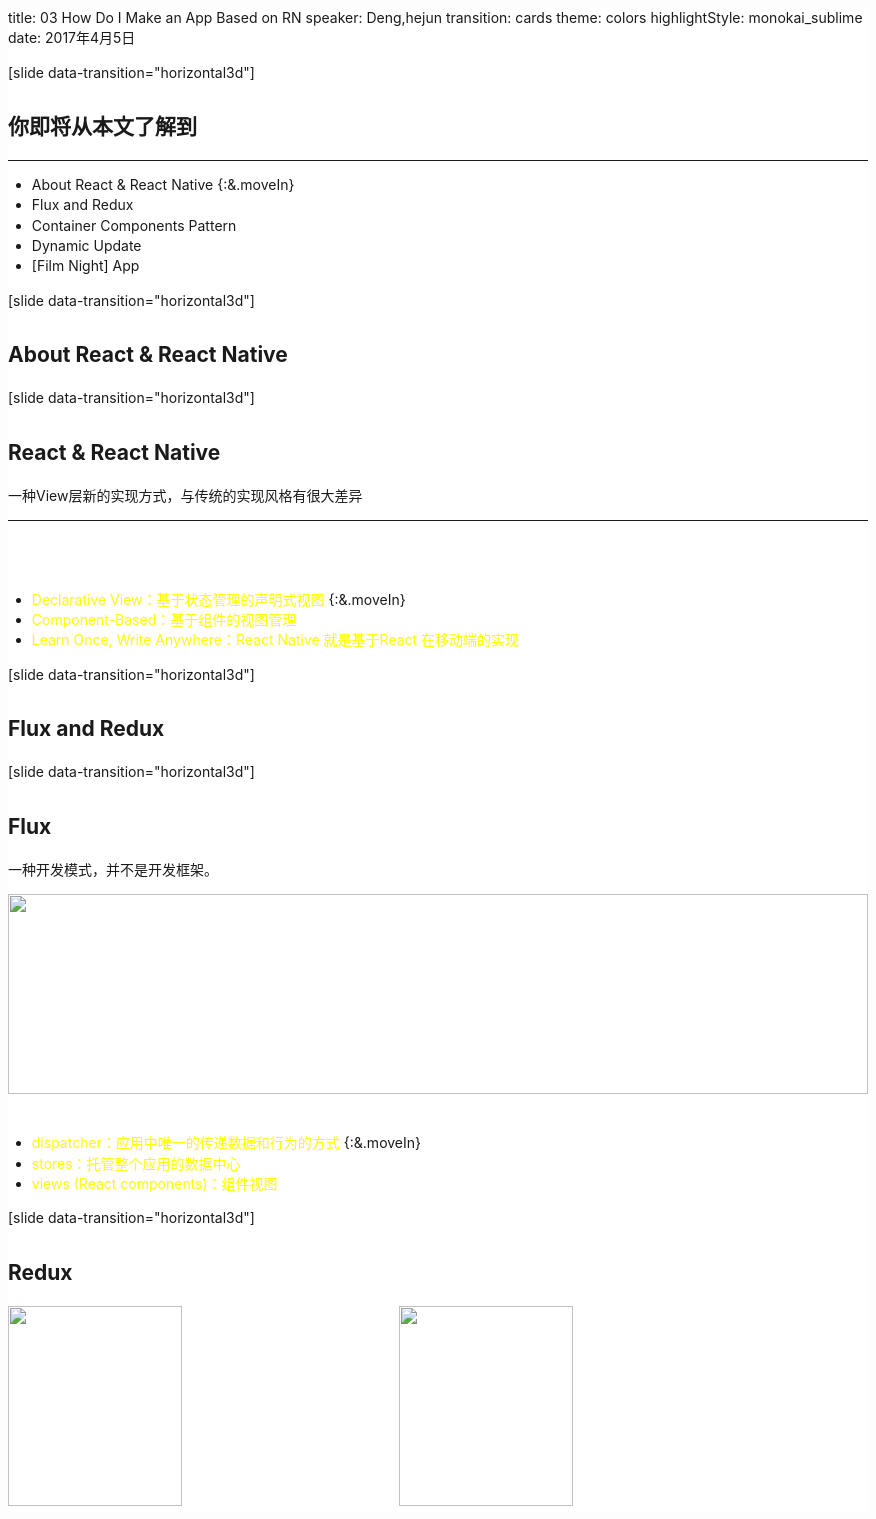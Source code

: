 title: 03 How Do I Make an App Based on RN
speaker: Deng,hejun
transition: cards
theme: colors
highlightStyle: monokai_sublime
date: 2017年4月5日

[slide data-transition="horizontal3d"]
## 你即将从本文了解到
<hr style="border-color:yellow"/>

* About React & React Native {:&.moveIn}
* Flux and Redux
* Container Components Pattern
* Dynamic Update
* [Film Night] App

[slide data-transition="horizontal3d"]
## About React & React Native

[slide data-transition="horizontal3d"]
## React & React Native
一种View层新的实现方式，与传统的实现风格有很大差异
<hr style="border-color: white"/>
<br/>
<br/>

* <font style="color:yellow">Declarative View：基于状态管理的声明式视图</font> {:&.moveIn}
* <font style="color:yellow">Component-Based：基于组件的视图管理</font>
* <font style="color:yellow">Learn Once, Write Anywhere：React Native 就是基于React 在移动端的实现</font>

[slide data-transition="horizontal3d"]
## Flux and Redux

[slide data-transition="horizontal3d"]
## Flux
一种开发模式，并不是开发框架。

<img src="/images/flux-data-flow.png" height="200" width="100%" />


<br/>
<br/>

* <font style="color:yellow">dispatcher：应用中唯一的传递数据和行为的方式</font> {:&.moveIn}
* <font style="color:yellow">stores：托管整个应用的数据中心</font>
* <font style="color:yellow">views (React components)：组件视图</font>


[slide data-transition="horizontal3d"]
## Redux
<img src="/images/flux.png" height="200" width="45%" />
<img src="/images/redux.jpg" height="200" width="45%" />
